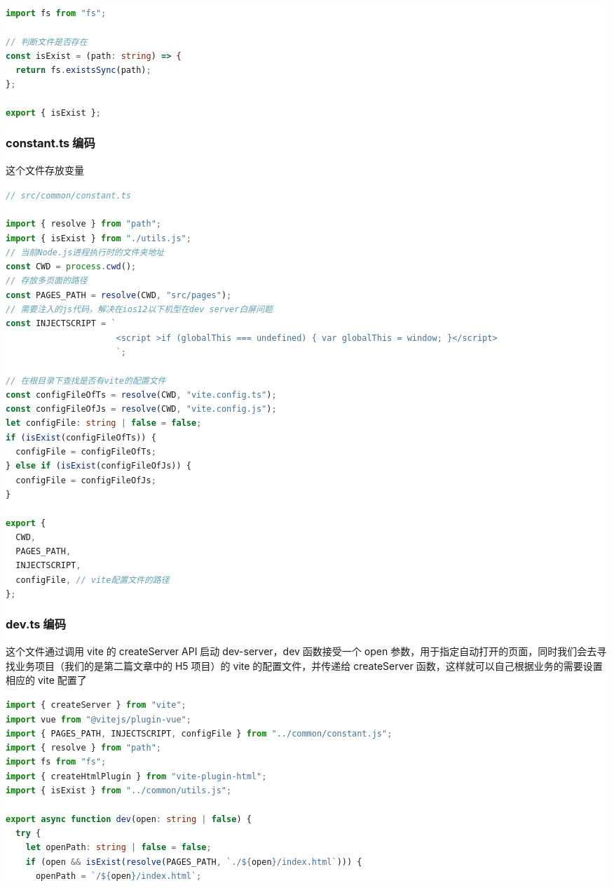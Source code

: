 ```ts
import fs from "fs";

// 判断文件是否存在
const isExist = (path: string) => {
  return fs.existsSync(path);
};

export { isExist };
```

### constant.ts 编码

这个文件存放变量

```ts
// src/common/constant.ts

import { resolve } from "path";
import { isExist } from "./utils.js";
// 当前Node.js进程执行时的文件夹地址
const CWD = process.cwd();
// 存放多页面的路径
const PAGES_PATH = resolve(CWD, "src/pages");
// 需要注入的js代码，解决在ios12以下机型在dev server白屏问题
const INJECTSCRIPT = `
                      <script >if (globalThis === undefined) { var globalThis = window; }</script>
                      `;

// 在根目录下查找是否有vite的配置文件
const configFileOfTs = resolve(CWD, "vite.config.ts");
const configFileOfJs = resolve(CWD, "vite.config.js");
let configFile: string | false = false;
if (isExist(configFileOfTs)) {
  configFile = configFileOfTs;
} else if (isExist(configFileOfJs)) {
  configFile = configFileOfJs;
}

export {
  CWD,
  PAGES_PATH,
  INJECTSCRIPT,
  configFile, // vite配置文件的路径
};
```

### dev.ts 编码

这个文件通过调用 vite 的 createServer API 启动 dev-server，dev 函数接受一个 open 参数，用于指定自动打开的页面，同时我们会去寻找业务项目（我们的是第二篇文章中的 H5 项目）的 vite 的配置文件，并传递给 createServer 函数，这样就可以自己根据业务的需要设置相应的 vite 配置了

```ts
import { createServer } from "vite";
import vue from "@vitejs/plugin-vue";
import { PAGES_PATH, INJECTSCRIPT, configFile } from "../common/constant.js";
import { resolve } from "path";
import fs from "fs";
import { createHtmlPlugin } from "vite-plugin-html";
import { isExist } from "../common/utils.js";

export async function dev(open: string | false) {
  try {
    let openPath: string | false = false;
    if (open && isExist(resolve(PAGES_PATH, `./${open}/index.html`))) {
      openPath = `/${open}/index.html`;
```